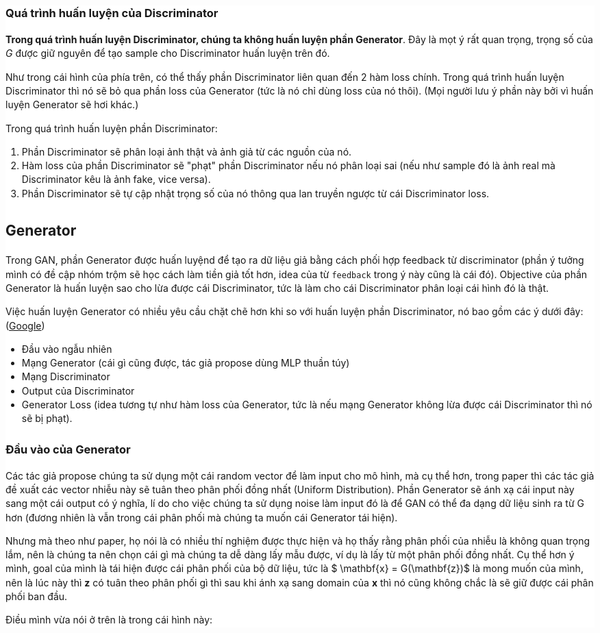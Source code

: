 ### Quá trình huấn luyện của Discriminator

**Trong quá trình huấn luyện Discriminator, chúng ta không huấn luyện phần Generator**. Đây là mọt ý rất quan trọng, trọng số của $G$ được giữ nguyên để tạo sample cho Discriminator huấn luyện trên đó. 

Như trong cái hình của phía trên, có thể thấy phần Discriminator liên quan đến 2 hàm loss chính. Trong quá trình huấn luyện Discriminator thì nó sẽ bỏ qua phần loss của Generator (tức là nó chỉ dùng loss của nó thôi). (Mọi người lưu ý phần này bởi vì huấn luyện Generator sẽ hơi khác.)

Trong quá trình huấn luyện phần Discriminator:
1. Phần Discriminator sẽ phân loại ảnh thật và ảnh giả từ các nguồn của nó. 
2. Hàm loss của phần Discriminator sẽ "phạt" phần Discriminator nếu nó phân loại sai (nếu như sample đó là ảnh real mà Discriminator kêu là ảnh fake, vice versa).
3. Phần Discriminator sẽ tự cập nhật trọng số của nó thông qua lan truyền ngược từ cái Discriminator loss. 

## Generator

Trong GAN, phần Generator được huấn luyệnd để tạo ra dữ liệu giả bằng cách phối hợp feedback từ discriminator (phần ý tưởng mình có đề cập nhóm trộm sẽ học cách làm tiền giả tốt hơn, idea của từ `feedback` trong ý này cũng là cái đó). Objective của phần Generator là huấn luyện sao cho lừa được cái Discriminator, tức là làm cho cái Discriminator phân loại cái hình đó là thật. 

Việc huấn luyện Generator có nhiều yêu cầu chặt chẽ hơn khi so với huấn luyện phần Discriminator, nó bao gồm các ý dưới đây: ([Google](https://developers.google.com/machine-learning/gan/generator))
- Đầu vào ngẫu nhiên
- Mạng Generator (cái gì cũng được, tác giả propose dùng MLP thuần túy)
- Mạng Discriminator
- Output của Discriminator
- Generator Loss (idea tương tự như hàm loss của Generator, tức là nếu mạng Generator không lừa được cái Discriminator thì nó sẽ bị phạt).

### Đầu vào của Generator

Các tác giả propose chúng ta sử dụng một cái random vector để làm input cho mô hình, mà cụ thể hơn, trong paper thì các tác giả đề xuất các vector nhiễu này sẽ tuân theo phân phối đồng nhất (Uniform Distribution). Phần Generator sẽ ánh xạ cái input này sang một cái output có ý nghĩa, lí do cho việc chúng ta sử dụng noise làm input đó là để GAN có thể đa dạng dữ liệu sinh ra từ G hơn (đương nhiên là vẫn trong cái phân phối mà chúng ta muốn cái Generator tái hiện). 

Nhưng mà theo như paper, họ nói là có nhiều thí nghiệm được thực hiện và họ thấy rằng phân phối của nhiễu là không quan trọng lắm, nên là chúng ta nên chọn cái gì mà chúng ta dễ dàng lấy mẫu được, ví dụ là lấy từ một phân phối đồng nhất. Cụ thể hơn ý mình, goal của mình là tái hiện được cái phân phối của bộ dữ liệu, tức là $ \mathbf{x} = G(\mathbf{z})$ là mong muốn của mình, nên là lúc này thì $\mathbf{z}$ có tuân theo phân phối gì thì sau khi ánh xạ sang domain của $\mathbf{x}$ thì nó cũng không chắc là sẽ giữ được cái phân phối ban đầu. 

Điều mình vừa nói ở trên là trong cái hình này:
